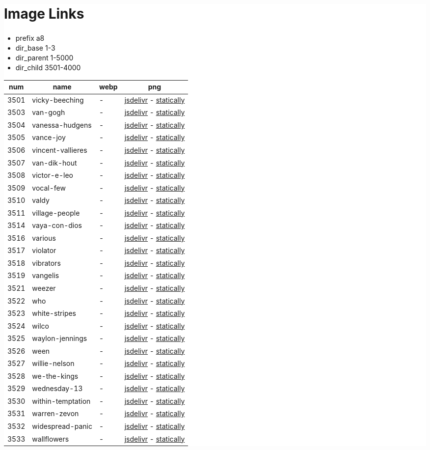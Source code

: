 # Image Links

- prefix a8
- dir_base 1-3
- dir_parent 1-5000
- dir_child 3501-4000

|  num  | name | webp | png |
|-------|------|------|-----|
|3501|vicky-beeching| - |[jsdelivr](https://cdn.jsdelivr.net/gh/dbchord/a8-1-3/1-5000/3501-4000/vicky-beeching.png) - [statically](https://cdn.statically.io/gh/dbchord/a8-1-3/i/1-5000/3501-4000/vicky-beeching.png)|
|3503|van-gogh| - |[jsdelivr](https://cdn.jsdelivr.net/gh/dbchord/a8-1-3/1-5000/3501-4000/van-gogh.png) - [statically](https://cdn.statically.io/gh/dbchord/a8-1-3/i/1-5000/3501-4000/van-gogh.png)|
|3504|vanessa-hudgens| - |[jsdelivr](https://cdn.jsdelivr.net/gh/dbchord/a8-1-3/1-5000/3501-4000/vanessa-hudgens.png) - [statically](https://cdn.statically.io/gh/dbchord/a8-1-3/i/1-5000/3501-4000/vanessa-hudgens.png)|
|3505|vance-joy| - |[jsdelivr](https://cdn.jsdelivr.net/gh/dbchord/a8-1-3/1-5000/3501-4000/vance-joy.png) - [statically](https://cdn.statically.io/gh/dbchord/a8-1-3/i/1-5000/3501-4000/vance-joy.png)|
|3506|vincent-vallieres| - |[jsdelivr](https://cdn.jsdelivr.net/gh/dbchord/a8-1-3/1-5000/3501-4000/vincent-vallieres.png) - [statically](https://cdn.statically.io/gh/dbchord/a8-1-3/i/1-5000/3501-4000/vincent-vallieres.png)|
|3507|van-dik-hout| - |[jsdelivr](https://cdn.jsdelivr.net/gh/dbchord/a8-1-3/1-5000/3501-4000/van-dik-hout.png) - [statically](https://cdn.statically.io/gh/dbchord/a8-1-3/i/1-5000/3501-4000/van-dik-hout.png)|
|3508|victor-e-leo| - |[jsdelivr](https://cdn.jsdelivr.net/gh/dbchord/a8-1-3/1-5000/3501-4000/victor-e-leo.png) - [statically](https://cdn.statically.io/gh/dbchord/a8-1-3/i/1-5000/3501-4000/victor-e-leo.png)|
|3509|vocal-few| - |[jsdelivr](https://cdn.jsdelivr.net/gh/dbchord/a8-1-3/1-5000/3501-4000/vocal-few.png) - [statically](https://cdn.statically.io/gh/dbchord/a8-1-3/i/1-5000/3501-4000/vocal-few.png)|
|3510|valdy| - |[jsdelivr](https://cdn.jsdelivr.net/gh/dbchord/a8-1-3/1-5000/3501-4000/valdy.png) - [statically](https://cdn.statically.io/gh/dbchord/a8-1-3/i/1-5000/3501-4000/valdy.png)|
|3511|village-people| - |[jsdelivr](https://cdn.jsdelivr.net/gh/dbchord/a8-1-3/1-5000/3501-4000/village-people.png) - [statically](https://cdn.statically.io/gh/dbchord/a8-1-3/i/1-5000/3501-4000/village-people.png)|
|3514|vaya-con-dios| - |[jsdelivr](https://cdn.jsdelivr.net/gh/dbchord/a8-1-3/1-5000/3501-4000/vaya-con-dios.png) - [statically](https://cdn.statically.io/gh/dbchord/a8-1-3/i/1-5000/3501-4000/vaya-con-dios.png)|
|3516|various| - |[jsdelivr](https://cdn.jsdelivr.net/gh/dbchord/a8-1-3/1-5000/3501-4000/various.png) - [statically](https://cdn.statically.io/gh/dbchord/a8-1-3/i/1-5000/3501-4000/various.png)|
|3517|violator| - |[jsdelivr](https://cdn.jsdelivr.net/gh/dbchord/a8-1-3/1-5000/3501-4000/violator.png) - [statically](https://cdn.statically.io/gh/dbchord/a8-1-3/i/1-5000/3501-4000/violator.png)|
|3518|vibrators| - |[jsdelivr](https://cdn.jsdelivr.net/gh/dbchord/a8-1-3/1-5000/3501-4000/vibrators.png) - [statically](https://cdn.statically.io/gh/dbchord/a8-1-3/i/1-5000/3501-4000/vibrators.png)|
|3519|vangelis| - |[jsdelivr](https://cdn.jsdelivr.net/gh/dbchord/a8-1-3/1-5000/3501-4000/vangelis.png) - [statically](https://cdn.statically.io/gh/dbchord/a8-1-3/i/1-5000/3501-4000/vangelis.png)|
|3521|weezer| - |[jsdelivr](https://cdn.jsdelivr.net/gh/dbchord/a8-1-3/1-5000/3501-4000/weezer.png) - [statically](https://cdn.statically.io/gh/dbchord/a8-1-3/i/1-5000/3501-4000/weezer.png)|
|3522|who| - |[jsdelivr](https://cdn.jsdelivr.net/gh/dbchord/a8-1-3/1-5000/3501-4000/who.png) - [statically](https://cdn.statically.io/gh/dbchord/a8-1-3/i/1-5000/3501-4000/who.png)|
|3523|white-stripes| - |[jsdelivr](https://cdn.jsdelivr.net/gh/dbchord/a8-1-3/1-5000/3501-4000/white-stripes.png) - [statically](https://cdn.statically.io/gh/dbchord/a8-1-3/i/1-5000/3501-4000/white-stripes.png)|
|3524|wilco| - |[jsdelivr](https://cdn.jsdelivr.net/gh/dbchord/a8-1-3/1-5000/3501-4000/wilco.png) - [statically](https://cdn.statically.io/gh/dbchord/a8-1-3/i/1-5000/3501-4000/wilco.png)|
|3525|waylon-jennings| - |[jsdelivr](https://cdn.jsdelivr.net/gh/dbchord/a8-1-3/1-5000/3501-4000/waylon-jennings.png) - [statically](https://cdn.statically.io/gh/dbchord/a8-1-3/i/1-5000/3501-4000/waylon-jennings.png)|
|3526|ween| - |[jsdelivr](https://cdn.jsdelivr.net/gh/dbchord/a8-1-3/1-5000/3501-4000/ween.png) - [statically](https://cdn.statically.io/gh/dbchord/a8-1-3/i/1-5000/3501-4000/ween.png)|
|3527|willie-nelson| - |[jsdelivr](https://cdn.jsdelivr.net/gh/dbchord/a8-1-3/1-5000/3501-4000/willie-nelson.png) - [statically](https://cdn.statically.io/gh/dbchord/a8-1-3/i/1-5000/3501-4000/willie-nelson.png)|
|3528|we-the-kings| - |[jsdelivr](https://cdn.jsdelivr.net/gh/dbchord/a8-1-3/1-5000/3501-4000/we-the-kings.png) - [statically](https://cdn.statically.io/gh/dbchord/a8-1-3/i/1-5000/3501-4000/we-the-kings.png)|
|3529|wednesday-13| - |[jsdelivr](https://cdn.jsdelivr.net/gh/dbchord/a8-1-3/1-5000/3501-4000/wednesday-13.png) - [statically](https://cdn.statically.io/gh/dbchord/a8-1-3/i/1-5000/3501-4000/wednesday-13.png)|
|3530|within-temptation| - |[jsdelivr](https://cdn.jsdelivr.net/gh/dbchord/a8-1-3/1-5000/3501-4000/within-temptation.png) - [statically](https://cdn.statically.io/gh/dbchord/a8-1-3/i/1-5000/3501-4000/within-temptation.png)|
|3531|warren-zevon| - |[jsdelivr](https://cdn.jsdelivr.net/gh/dbchord/a8-1-3/1-5000/3501-4000/warren-zevon.png) - [statically](https://cdn.statically.io/gh/dbchord/a8-1-3/i/1-5000/3501-4000/warren-zevon.png)|
|3532|widespread-panic| - |[jsdelivr](https://cdn.jsdelivr.net/gh/dbchord/a8-1-3/1-5000/3501-4000/widespread-panic.png) - [statically](https://cdn.statically.io/gh/dbchord/a8-1-3/i/1-5000/3501-4000/widespread-panic.png)|
|3533|wallflowers| - |[jsdelivr](https://cdn.jsdelivr.net/gh/dbchord/a8-1-3/1-5000/3501-4000/wallflowers.png) - [statically](https://cdn.statically.io/gh/dbchord/a8-1-3/i/1-5000/3501-4000/wallflowers.png)|